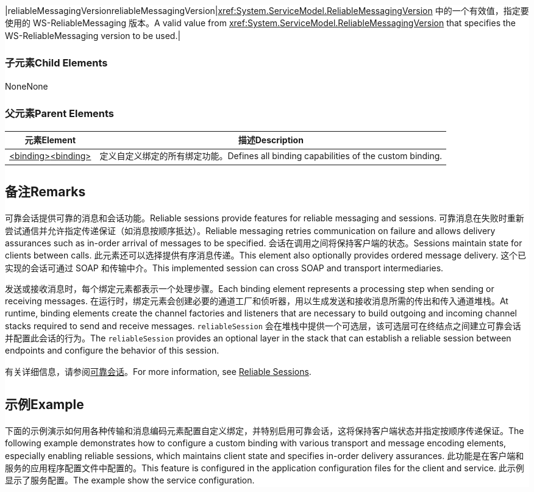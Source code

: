 |<span data-ttu-id="3a9bb-164">reliableMessagingVersion</span><span class="sxs-lookup"><span data-stu-id="3a9bb-164">reliableMessagingVersion</span></span>|<span data-ttu-id="3a9bb-165"><xref:System.ServiceModel.ReliableMessagingVersion> 中的一个有效值，指定要使用的 WS-ReliableMessaging 版本。</span><span class="sxs-lookup"><span data-stu-id="3a9bb-165">A valid value from <xref:System.ServiceModel.ReliableMessagingVersion> that specifies the WS-ReliableMessaging version to be used.</span></span>|  
  
### <a name="child-elements"></a><span data-ttu-id="3a9bb-166">子元素</span><span class="sxs-lookup"><span data-stu-id="3a9bb-166">Child Elements</span></span>  
 <span data-ttu-id="3a9bb-167">None</span><span class="sxs-lookup"><span data-stu-id="3a9bb-167">None</span></span>  
  
### <a name="parent-elements"></a><span data-ttu-id="3a9bb-168">父元素</span><span class="sxs-lookup"><span data-stu-id="3a9bb-168">Parent Elements</span></span>  
  
|<span data-ttu-id="3a9bb-169">元素</span><span class="sxs-lookup"><span data-stu-id="3a9bb-169">Element</span></span>|<span data-ttu-id="3a9bb-170">描述</span><span class="sxs-lookup"><span data-stu-id="3a9bb-170">Description</span></span>|  
|-------------|-----------------|  
|[<span data-ttu-id="3a9bb-171">\<binding></span><span class="sxs-lookup"><span data-stu-id="3a9bb-171">\<binding></span></span>](../../../../../docs/framework/misc/binding.md)|<span data-ttu-id="3a9bb-172">定义自定义绑定的所有绑定功能。</span><span class="sxs-lookup"><span data-stu-id="3a9bb-172">Defines all binding capabilities of the custom binding.</span></span>|  
  
## <a name="remarks"></a><span data-ttu-id="3a9bb-173">备注</span><span class="sxs-lookup"><span data-stu-id="3a9bb-173">Remarks</span></span>  
 <span data-ttu-id="3a9bb-174">可靠会话提供可靠的消息和会话功能。</span><span class="sxs-lookup"><span data-stu-id="3a9bb-174">Reliable sessions provide features for reliable messaging and sessions.</span></span> <span data-ttu-id="3a9bb-175">可靠消息在失败时重新尝试通信并允许指定传递保证（如消息按顺序抵达）。</span><span class="sxs-lookup"><span data-stu-id="3a9bb-175">Reliable messaging retries communication on failure and allows delivery assurances such as in-order arrival of messages to be specified.</span></span> <span data-ttu-id="3a9bb-176">会话在调用之间将保持客户端的状态。</span><span class="sxs-lookup"><span data-stu-id="3a9bb-176">Sessions maintain state for clients between calls.</span></span> <span data-ttu-id="3a9bb-177">此元素还可以选择提供有序消息传递。</span><span class="sxs-lookup"><span data-stu-id="3a9bb-177">This element also optionally provides ordered message delivery.</span></span> <span data-ttu-id="3a9bb-178">这个已实现的会话可通过 SOAP 和传输中介。</span><span class="sxs-lookup"><span data-stu-id="3a9bb-178">This implemented session can cross SOAP and transport intermediaries.</span></span>  
  
 <span data-ttu-id="3a9bb-179">发送或接收消息时，每个绑定元素都表示一个处理步骤。</span><span class="sxs-lookup"><span data-stu-id="3a9bb-179">Each binding element represents a processing step when sending or receiving messages.</span></span> <span data-ttu-id="3a9bb-180">在运行时，绑定元素会创建必要的通道工厂和侦听器，用以生成发送和接收消息所需的传出和传入通道堆栈。</span><span class="sxs-lookup"><span data-stu-id="3a9bb-180">At runtime, binding elements create the channel factories and listeners that are necessary to build outgoing and incoming channel stacks required to send and receive messages.</span></span> <span data-ttu-id="3a9bb-181">`reliableSession` 会在堆栈中提供一个可选层，该可选层可在终结点之间建立可靠会话并配置此会话的行为。</span><span class="sxs-lookup"><span data-stu-id="3a9bb-181">The `reliableSession` provides an optional layer in the stack that can establish a reliable session between endpoints and configure the behavior of this session.</span></span>  
  
 <span data-ttu-id="3a9bb-182">有关详细信息，请参阅[可靠会话](../../../../../docs/framework/wcf/feature-details/reliable-sessions.md)。</span><span class="sxs-lookup"><span data-stu-id="3a9bb-182">For more information, see [Reliable Sessions](../../../../../docs/framework/wcf/feature-details/reliable-sessions.md).</span></span>  
  
## <a name="example"></a><span data-ttu-id="3a9bb-183">示例</span><span class="sxs-lookup"><span data-stu-id="3a9bb-183">Example</span></span>  
 <span data-ttu-id="3a9bb-184">下面的示例演示如何用各种传输和消息编码元素配置自定义绑定，并特别启用可靠会话，这将保持客户端状态并指定按顺序传递保证。</span><span class="sxs-lookup"><span data-stu-id="3a9bb-184">The following example demonstrates how to configure a custom binding with various transport and message encoding elements, especially enabling reliable sessions, which maintains client state and specifies in-order delivery assurances.</span></span> <span data-ttu-id="3a9bb-185">此功能是在客户端和服务的应用程序配置文件中配置的。</span><span class="sxs-lookup"><span data-stu-id="3a9bb-185">This feature is configured in the application configuration files for the client and service.</span></span> <span data-ttu-id="3a9bb-186">此示例显示了服务配置。</span><span class="sxs-lookup"><span data-stu-id="3a9bb-186">The example show the service configuration.</span></span>  
  